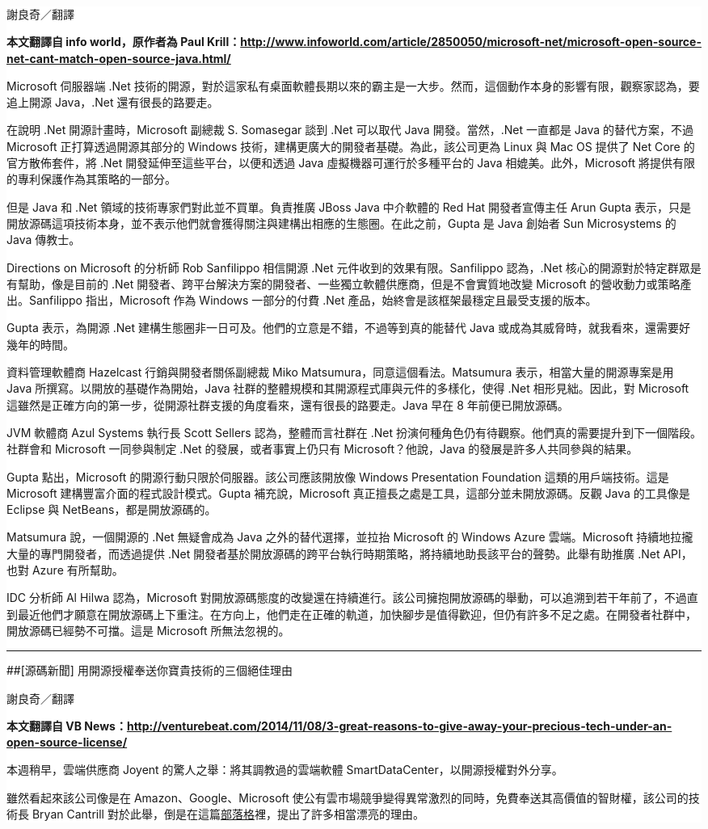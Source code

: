 
謝良奇／翻譯


**本文翻譯自 info world，原作者為 Paul Krill：http://www.infoworld.com/article/2850050/microsoft-net/microsoft-open-source-net-cant-match-open-source-java.html/**


Microsoft 伺服器端 .Net 技術的開源，對於這家私有桌面軟體長期以來的霸主是一大步。然而，這個動作本身的影響有限，觀察家認為，要追上開源 Java，.Net 還有很長的路要走。


在說明 .Net 開源計畫時，Microsoft 副總裁 S. Somasegar 談到 .Net 可以取代 Java 開發。當然，.Net 一直都是 Java 的替代方案，不過 Microsoft 正打算透過開源其部分的 Windows 技術，建構更廣大的開發者基礎。為此，該公司更為 Linux 與 Mac OS 提供了 Net Core 的官方散佈套件，將 .Net 開發延伸至這些平台，以便和透過 Java 虛擬機器可運行於多種平台的 Java 相媲美。此外，Microsoft 將提供有限的專利保護作為其策略的一部分。


但是 Java 和 .Net 領域的技術專家們對此並不買單。負責推廣 JBoss Java 中介軟體的 Red Hat 開發者宣傳主任 Arun Gupta 表示，只是開放源碼這項技術本身，並不表示他們就會獲得關注與建構出相應的生態圈。在此之前，Gupta 是 Java 創始者 Sun Microsystems 的 Java 傳教士。


Directions on Microsoft 的分析師 Rob Sanfilippo 相信開源 .Net 元件收到的效果有限。Sanfilippo 認為，.Net 核心的開源對於特定群眾是有幫助，像是目前的 .Net 開發者、跨平台解決方案的開發者、一些獨立軟體供應商，但是不會實質地改變 Microsoft 的營收動力或策略產出。Sanfilippo 指出，Microsoft 作為 Windows 一部分的付費 .Net 產品，始終會是該框架最穩定且最受支援的版本。


Gupta 表示，為開源 .Net 建構生態圈非一日可及。他們的立意是不錯，不過等到真的能替代 Java 或成為其威脅時，就我看來，還需要好幾年的時間。


資料管理軟體商 Hazelcast 行銷與開發者關係副總裁 Miko Matsumura，同意這個看法。Matsumura 表示，相當大量的開源專案是用 Java 所撰寫。以開放的基礎作為開始，Java 社群的整體規模和其開源程式庫與元件的多樣化，使得 .Net 相形見絀。因此，對 Microsoft 這雖然是正確方向的第一步，從開源社群支援的角度看來，還有很長的路要走。Java 早在 8 年前便已開放源碼。


JVM 軟體商 Azul Systems 執行長 Scott Sellers 認為，整體而言社群在 .Net 扮演何種角色仍有待觀察。他們真的需要提升到下一個階段。社群會和 Microsoft 一同參與制定 .Net 的發展，或者事實上仍只有 Microsoft？他說，Java 的發展是許多人共同參與的結果。


Gupta 點出，Microsoft 的開源行動只限於伺服器。該公司應該開放像 Windows Presentation Foundation 這類的用戶端技術。這是 Microsoft 建構豐富介面的程式設計模式。Gupta 補充說，Microsoft 真正擅長之處是工具，這部分並未開放源碼。反觀 Java 的工具像是 Eclipse 與 NetBeans，都是開放源碼的。


Matsumura 說，一個開源的 .Net 無疑會成為 Java 之外的替代選擇，並拉抬 Microsoft 的 Windows Azure 雲端。Microsoft 持續地拉攏大量的專門開發者，而透過提供 .Net 開發者基於開放源碼的跨平台執行時期策略，將持續地助長該平台的聲勢。此舉有助推廣 .Net API，也對 Azure 有所幫助。


IDC 分析師 Al Hilwa 認為，Microsoft 對開放源碼態度的改變還在持續進行。該公司擁抱開放源碼的舉動，可以追溯到若干年前了，不過直到最近他們才願意在開放源碼上下重注。在方向上，他們走在正確的軌道，加快腳步是值得歡迎，但仍有許多不足之處。在開發者社群中，開放源碼已經勢不可擋。這是 Microsoft 所無法忽視的。
___


##[源碼新聞] 用開源授權奉送你寶貴技術的三個絕佳理由


謝良奇／翻譯


**本文翻譯自 VB News：http://venturebeat.com/2014/11/08/3-great-reasons-to-give-away-your-precious-tech-under-an-open-source-license/**


本週稍早，雲端供應商 Joyent 的驚人之舉：將其調教過的雲端軟體 SmartDataCenter，以開源授權對外分享。


雖然看起來該公司像是在 Amazon、Google、Microsoft 使公有雲市場競爭變得異常激烈的同時，免費奉送其高價值的智財權，該公司的技術長 Bryan Cantrill 對於此舉，倒是在這篇[部落格](https://www.joyent.com/blog/sdc-and-manta-are-now-open-source)裡，提出了許多相當漂亮的理由。
